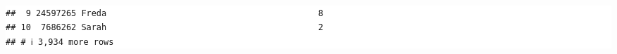     ##  9 24597265 Freda                                          8
    ## 10  7686262 Sarah                                          2
    ## # ℹ 3,934 more rows
